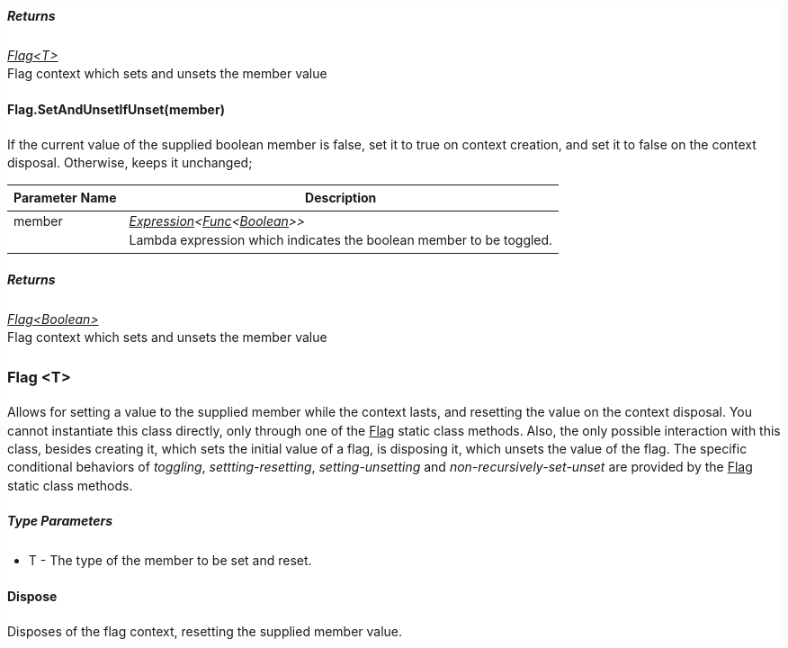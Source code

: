 ##### Returns

*[Flag\<T\>](#flag-t)*<br>
Flag context which sets and unsets the member value


#### Flag.SetAndUnsetIfUnset(member)

If the current value of the supplied boolean member is false, set it to true on context creation, and set it to false on the context disposal. Otherwise, keeps it unchanged;

| Parameter Name | Description |
| -------------- | ----------- |
| member | *[Expression](https://docs.microsoft.com/dotnet/api/expression-1)\<[Func](https://docs.microsoft.com/dotnet/api/func-1)\<[Boolean](https://docs.microsoft.com/dotnet/api/boolean)\>\>*<br>Lambda expression which indicates the boolean member to be toggled. |

##### Returns

*[Flag\<Boolean\>](#flag-t)*<br>
Flag context which sets and unsets the member value

### Flag \<T\>

Allows for setting a value to the supplied member while the context lasts, and resetting the value on the context disposal.
You cannot instantiate this class directly, only through one of the [Flag](#flag) static class methods. Also, the only possible interaction with this class, besides creating it, which sets the initial value of a flag, is disposing it, which unsets the value of the flag.
The specific conditional behaviors of *toggling*, *settting-resetting*, *setting-unsetting* and *non-recursively-set-unset* are provided by the [Flag](#flag) static class methods. 

##### Type Parameters

- T - The type of the member to be set and reset.

#### Dispose

Disposes of the flag context, resetting the supplied member value.
